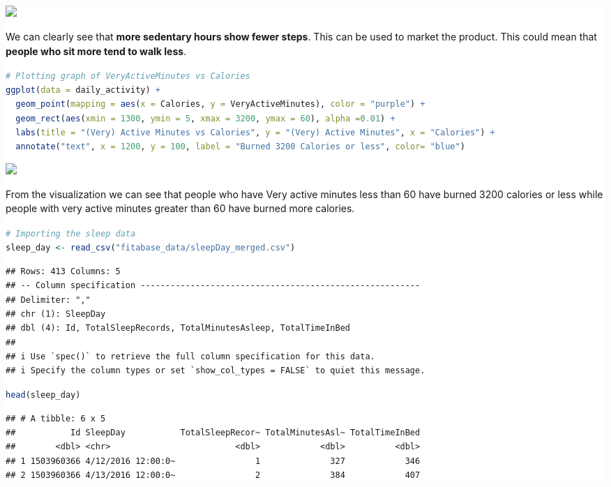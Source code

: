 ![](data_analysis_files/figure-gfm/SedenatryHours%20bar%20chart-1.png)

We can clearly see that **more sedentary hours show fewer steps**. This
can be used to market the product. This could mean that **people who sit
more tend to walk less**.

``` r
# Plotting graph of VeryActiveMinutes vs Calories
ggplot(data = daily_activity) +
  geom_point(mapping = aes(x = Calories, y = VeryActiveMinutes), color = "purple") +
  geom_rect(aes(xmin = 1300, ymin = 5, xmax = 3200, ymax = 60), alpha =0.01) +
  labs(title = "(Very) Active Minutes vs Calories", y = "(Very) Active Minutes", x = "Calories") +
  annotate("text", x = 1200, y = 100, label = "Burned 3200 Calories or less", color= "blue") 
```

![](data_analysis_files/figure-gfm/VeryActiveMinutes%20vs%20Calories-1.png)

From the visualization we can see that people who have Very active
minutes less than 60 have burned 3200 calories or less while people with
very active minutes greater than 60 have burned more calories.

``` r
# Importing the sleep data
sleep_day <- read_csv("fitabase_data/sleepDay_merged.csv")
```

    ## Rows: 413 Columns: 5
    ## -- Column specification --------------------------------------------------------
    ## Delimiter: ","
    ## chr (1): SleepDay
    ## dbl (4): Id, TotalSleepRecords, TotalMinutesAsleep, TotalTimeInBed
    ## 
    ## i Use `spec()` to retrieve the full column specification for this data.
    ## i Specify the column types or set `show_col_types = FALSE` to quiet this message.

``` r
head(sleep_day)
```

    ## # A tibble: 6 x 5
    ##           Id SleepDay           TotalSleepRecor~ TotalMinutesAsl~ TotalTimeInBed
    ##        <dbl> <chr>                         <dbl>            <dbl>          <dbl>
    ## 1 1503960366 4/12/2016 12:00:0~                1              327            346
    ## 2 1503960366 4/13/2016 12:00:0~                2              384            407
